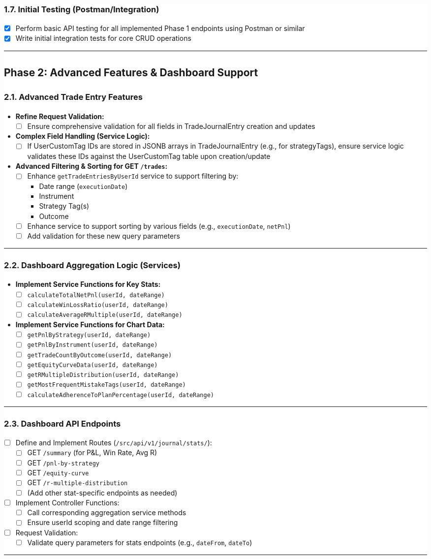 
### 1.7. Initial Testing (Postman/Integration)

- [x] Perform basic API testing for all implemented Phase 1 endpoints using Postman or similar
- [x] Write initial integration tests for core CRUD operations

---

## Phase 2: Advanced Features & Dashboard Support

### 2.1. Advanced Trade Entry Features

- **Refine Request Validation:**
    - [ ] Ensure comprehensive validation for all fields in TradeJournalEntry creation and updates
- **Complex Field Handling (Service Logic):**
    - [ ] If UserCustomTag IDs are stored in JSONB arrays in TradeJournalEntry (e.g., for strategyTags), ensure service logic validates these IDs against the UserCustomTag table upon creation/update
- **Advanced Filtering & Sorting for GET `/trades`:**
    - [ ] Enhance `getTradeEntriesByUserId` service to support filtering by:
        - Date range (`executionDate`)
        - Instrument
        - Strategy Tag(s)
        - Outcome
    - [ ] Enhance service to support sorting by various fields (e.g., `executionDate`, `netPnl`)
    - [ ] Add validation for these new query parameters

---

### 2.2. Dashboard Aggregation Logic (Services)

- **Implement Service Functions for Key Stats:**
    - [ ] `calculateTotalNetPnl(userId, dateRange)`
    - [ ] `calculateWinLossRatio(userId, dateRange)`
    - [ ] `calculateAverageRMultiple(userId, dateRange)`
- **Implement Service Functions for Chart Data:**
    - [ ] `getPnlByStrategy(userId, dateRange)`
    - [ ] `getPnlByInstrument(userId, dateRange)`
    - [ ] `getTradeCountByOutcome(userId, dateRange)`
    - [ ] `getEquityCurveData(userId, dateRange)`
    - [ ] `getRMultipleDistribution(userId, dateRange)`
    - [ ] `getMostFrequentMistakeTags(userId, dateRange)`
    - [ ] `calculateAdherenceToPlanPercentage(userId, dateRange)`

---

### 2.3. Dashboard API Endpoints

- [ ] Define and Implement Routes (`/src/api/v1/journal/stats/`):
    - [ ] GET `/summary` (for P&L, Win Rate, Avg R)
    - [ ] GET `/pnl-by-strategy`
    - [ ] GET `/equity-curve`
    - [ ] GET `/r-multiple-distribution`
    - [ ] (Add other stat-specific endpoints as needed)
- [ ] Implement Controller Functions:
    - [ ] Call corresponding aggregation service methods
    - [ ] Ensure userId scoping and date range filtering
- [ ] Request Validation:
    - [ ] Validate query parameters for stats endpoints (e.g., `dateFrom`, `dateTo`)

---